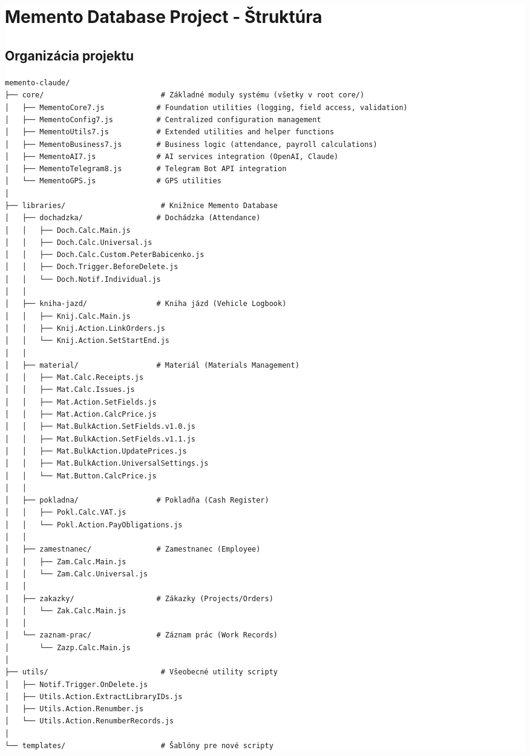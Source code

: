 # Memento Database Project - Štruktúra

## Organizácia projektu

```
memento-claude/
├── core/                           # Základné moduly systému (všetky v root core/)
│   ├── MementoCore7.js            # Foundation utilities (logging, field access, validation)
│   ├── MementoConfig7.js          # Centralized configuration management
│   ├── MementoUtils7.js           # Extended utilities and helper functions
│   ├── MementoBusiness7.js        # Business logic (attendance, payroll calculations)
│   ├── MementoAI7.js              # AI services integration (OpenAI, Claude)
│   ├── MementoTelegram8.js        # Telegram Bot API integration
│   └── MementoGPS.js              # GPS utilities
│
├── libraries/                      # Knižnice Memento Database
│   ├── dochadzka/                 # Dochádzka (Attendance)
│   │   ├── Doch.Calc.Main.js
│   │   ├── Doch.Calc.Universal.js
│   │   ├── Doch.Calc.Custom.PeterBabicenko.js
│   │   ├── Doch.Trigger.BeforeDelete.js
│   │   └── Doch.Notif.Individual.js
│   │
│   ├── kniha-jazd/                # Kniha jázd (Vehicle Logbook)
│   │   ├── Knij.Calc.Main.js
│   │   ├── Knij.Action.LinkOrders.js
│   │   └── Knij.Action.SetStartEnd.js
│   │
│   ├── material/                  # Materiál (Materials Management)
│   │   ├── Mat.Calc.Receipts.js
│   │   ├── Mat.Calc.Issues.js
│   │   ├── Mat.Action.SetFields.js
│   │   ├── Mat.Action.CalcPrice.js
│   │   ├── Mat.BulkAction.SetFields.v1.0.js
│   │   ├── Mat.BulkAction.SetFields.v1.1.js
│   │   ├── Mat.BulkAction.UpdatePrices.js
│   │   ├── Mat.BulkAction.UniversalSettings.js
│   │   └── Mat.Button.CalcPrice.js
│   │
│   ├── pokladna/                  # Pokladňa (Cash Register)
│   │   ├── Pokl.Calc.VAT.js
│   │   └── Pokl.Action.PayObligations.js
│   │
│   ├── zamestnanec/               # Zamestnanec (Employee)
│   │   ├── Zam.Calc.Main.js
│   │   └── Zam.Calc.Universal.js
│   │
│   ├── zakazky/                   # Zákazky (Projects/Orders)
│   │   └── Zak.Calc.Main.js
│   │
│   └── zaznam-prac/               # Záznam prác (Work Records)
│       └── Zazp.Calc.Main.js
│
├── utils/                          # Všeobecné utility scripty
│   ├── Notif.Trigger.OnDelete.js
│   ├── Utils.Action.ExtractLibraryIDs.js
│   ├── Utils.Action.Renumber.js
│   └── Utils.Action.RenumberRecords.js
│
└── templates/                      # Šablóny pre nové scripty
```
